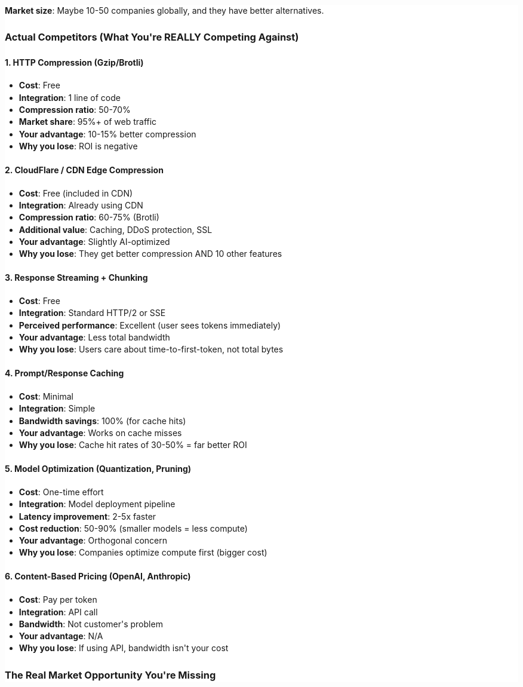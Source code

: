 **Market size**: Maybe 10-50 companies globally, and they have better alternatives.

### Actual Competitors (What You're REALLY Competing Against)

#### 1. **HTTP Compression (Gzip/Brotli)**
- **Cost**: Free
- **Integration**: 1 line of code
- **Compression ratio**: 50-70%
- **Market share**: 95%+ of web traffic
- **Your advantage**: 10-15% better compression
- **Why you lose**: ROI is negative

#### 2. **CloudFlare / CDN Edge Compression**
- **Cost**: Free (included in CDN)
- **Integration**: Already using CDN
- **Compression ratio**: 60-75% (Brotli)
- **Additional value**: Caching, DDoS protection, SSL
- **Your advantage**: Slightly AI-optimized
- **Why you lose**: They get better compression AND 10 other features

#### 3. **Response Streaming + Chunking**
- **Cost**: Free
- **Integration**: Standard HTTP/2 or SSE
- **Perceived performance**: Excellent (user sees tokens immediately)
- **Your advantage**: Less total bandwidth
- **Why you lose**: Users care about time-to-first-token, not total bytes

#### 4. **Prompt/Response Caching**
- **Cost**: Minimal
- **Integration**: Simple
- **Bandwidth savings**: 100% (for cache hits)
- **Your advantage**: Works on cache misses
- **Why you lose**: Cache hit rates of 30-50% = far better ROI

#### 5. **Model Optimization (Quantization, Pruning)**
- **Cost**: One-time effort
- **Integration**: Model deployment pipeline
- **Latency improvement**: 2-5x faster
- **Cost reduction**: 50-90% (smaller models = less compute)
- **Your advantage**: Orthogonal concern
- **Why you lose**: Companies optimize compute first (bigger cost)

#### 6. **Content-Based Pricing (OpenAI, Anthropic)**
- **Cost**: Pay per token
- **Integration**: API call
- **Bandwidth**: Not customer's problem
- **Your advantage**: N/A
- **Why you lose**: If using API, bandwidth isn't your cost

### The Real Market Opportunity You're Missing
